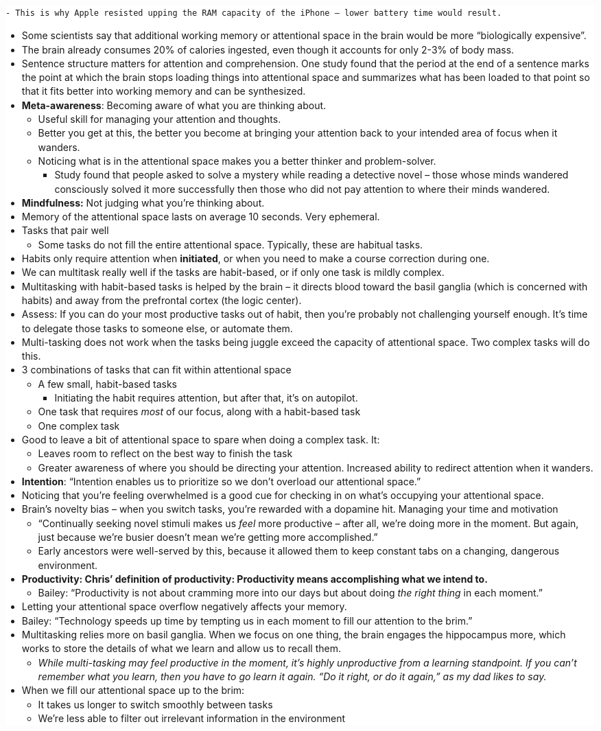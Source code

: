     - This is why Apple resisted upping the RAM capacity of the iPhone – lower battery time would result.
- Some scientists say that additional working memory or attentional space in the brain would be more “biologically expensive”.
- The brain already consumes 20% of calories ingested, even though it accounts for only 2-3% of body mass.
- Sentence structure matters for attention and comprehension. One study found that the period at the end of a sentence marks the point at which the brain stops loading things into attentional space and summarizes what has been loaded to that point so that it fits better into working memory and can be synthesized.
- **Meta-awareness**: Becoming aware of what you are thinking about.
    - Useful skill for managing your attention and thoughts.
    - Better you get at this, the better you become at bringing your attention back to your intended area of focus when it wanders.
    - Noticing what is in the attentional space makes you a better thinker and problem-solver.
        - Study found that people asked to solve a mystery while reading a detective novel – those whose minds wandered consciously solved it more successfully then those who did not pay attention to where their minds wandered.
- **Mindfulness:** Not judging what you’re thinking about.
- Memory of the attentional space lasts on average 10 seconds. Very ephemeral.
- Tasks that pair well
    - Some tasks do not fill the entire attentional space. Typically, these are habitual tasks.
- Habits only require attention when **initiated**, or when you need to make a course correction during one.
- We can multitask really well if the tasks are habit-based, or if only one task is mildly complex.
- Multitasking with habit-based tasks is helped by the brain – it directs blood toward the basil ganglia (which is concerned with habits) and away from the prefrontal cortex (the logic center).
- Assess: If you can do your most productive tasks out of habit, then you’re probably not challenging yourself enough. It’s time to delegate those tasks to someone else, or automate them.
- Multi-tasking does not work when the tasks being juggle exceed the capacity of attentional space. Two complex tasks will do this.
- 3 combinations of tasks that can fit within attentional space
    - A few small, habit-based tasks
        - Initiating the habit requires attention, but after that, it’s on autopilot.
    - One task that requires _most_ of our focus, along with a habit-based task
    - One complex task
- Good to leave a bit of attentional space to spare when doing a complex task. It:
    - Leaves room to reflect on the best way to finish the task
    - Greater awareness of where you should be directing your attention. Increased ability to redirect attention when it wanders.
- **Intention**: “Intention enables us to prioritize so we don’t overload our attentional space.”
- Noticing that you’re feeling overwhelmed is a good cue for checking in on what’s occupying your attentional space.
- Brain’s novelty bias – when you switch tasks, you’re rewarded with a dopamine hit. Managing your time and motivation
    - “Continually seeking novel stimuli makes us _feel_ more productive – after all, we’re doing more in the moment. But again, just because we’re busier doesn’t mean we’re getting more accomplished.”
    - Early ancestors were well-served by this, because it allowed them to keep constant tabs on a changing, dangerous environment.
- **Productivity: Chris’ definition of productivity: Productivity means accomplishing what we intend to.**
    - Bailey: “Productivity is not about cramming more into our days but about doing _the right thing_ in each moment.”
- Letting your attentional space overflow negatively affects your memory.
- Bailey: “Technology speeds up time by tempting us in each moment to fill our attention to the brim.”
- Multitasking relies more on basil ganglia. When we focus on one thing, the brain engages the hippocampus more, which works to store the details of what we learn and allow us to recall them.
    - _While multi-tasking may feel productive in the moment, it’s highly unproductive from a learning standpoint. If you can’t remember what you learn, then you have to go learn it again. “Do it right, or do it again,” as my dad likes to say._
- When we fill our attentional space up to the brim:
    - It takes us longer to switch smoothly between tasks
    - We’re less able to filter out irrelevant information in the environment